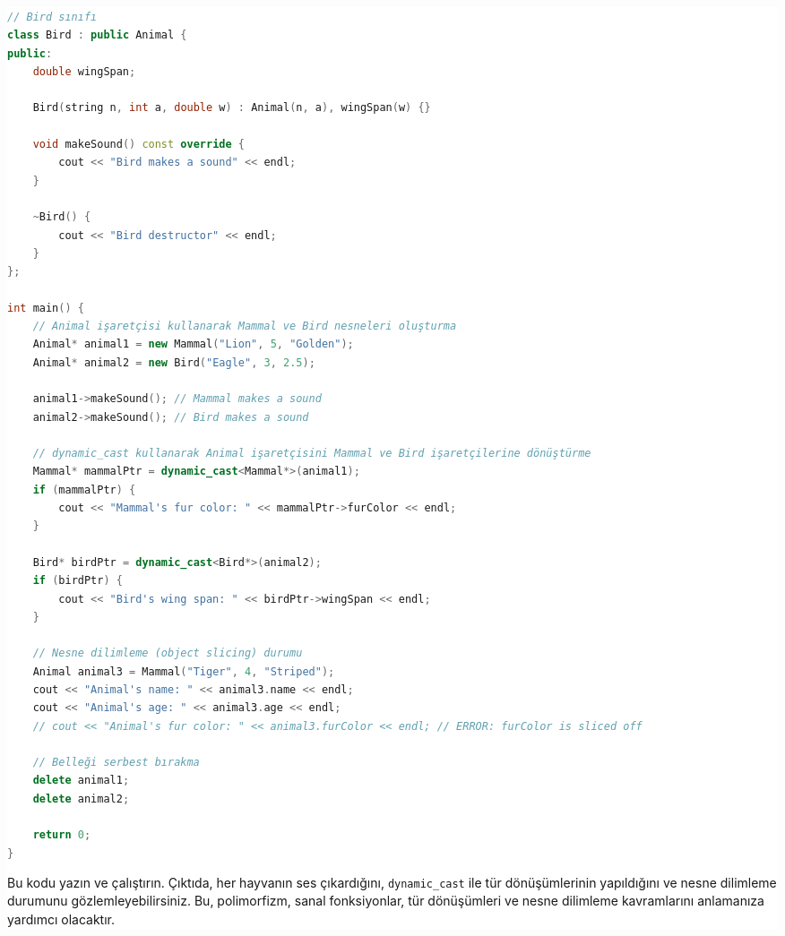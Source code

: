 ```cpp
// Bird sınıfı
class Bird : public Animal {
public:
    double wingSpan;

    Bird(string n, int a, double w) : Animal(n, a), wingSpan(w) {}

    void makeSound() const override {
        cout << "Bird makes a sound" << endl;
    }

    ~Bird() {
        cout << "Bird destructor" << endl;
    }
};

int main() {
    // Animal işaretçisi kullanarak Mammal ve Bird nesneleri oluşturma
    Animal* animal1 = new Mammal("Lion", 5, "Golden");
    Animal* animal2 = new Bird("Eagle", 3, 2.5);

    animal1->makeSound(); // Mammal makes a sound
    animal2->makeSound(); // Bird makes a sound

    // dynamic_cast kullanarak Animal işaretçisini Mammal ve Bird işaretçilerine dönüştürme
    Mammal* mammalPtr = dynamic_cast<Mammal*>(animal1);
    if (mammalPtr) {
        cout << "Mammal's fur color: " << mammalPtr->furColor << endl;
    }

    Bird* birdPtr = dynamic_cast<Bird*>(animal2);
    if (birdPtr) {
        cout << "Bird's wing span: " << birdPtr->wingSpan << endl;
    }

    // Nesne dilimleme (object slicing) durumu
    Animal animal3 = Mammal("Tiger", 4, "Striped");
    cout << "Animal's name: " << animal3.name << endl;
    cout << "Animal's age: " << animal3.age << endl;
    // cout << "Animal's fur color: " << animal3.furColor << endl; // ERROR: furColor is sliced off

    // Belleği serbest bırakma
    delete animal1;
    delete animal2;

    return 0;
}
```

Bu kodu yazın ve çalıştırın. Çıktıda, her hayvanın ses çıkardığını, `dynamic_cast` ile tür dönüşümlerinin yapıldığını ve nesne dilimleme durumunu gözlemleyebilirsiniz. Bu, polimorfizm, sanal fonksiyonlar, tür dönüşümleri ve nesne dilimleme kavramlarını anlamanıza yardımcı olacaktır.